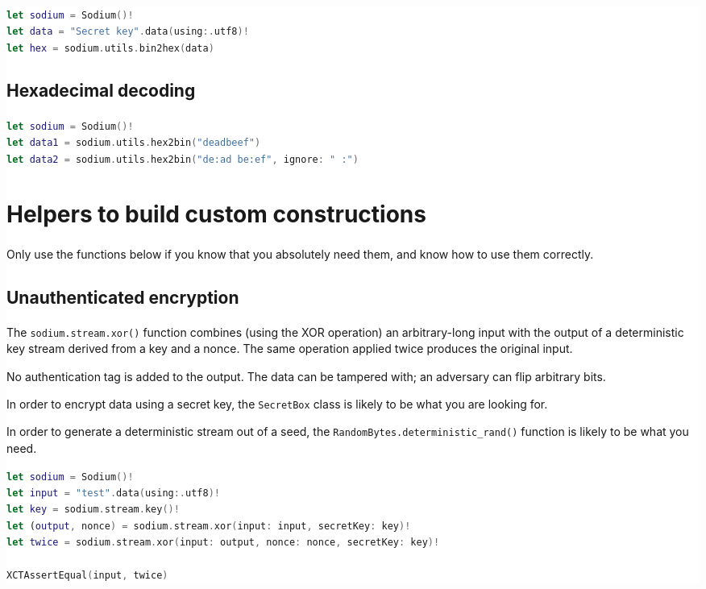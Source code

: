 ```swift
let sodium = Sodium()!
let data = "Secret key".data(using:.utf8)!
let hex = sodium.utils.bin2hex(data)
```

Hexadecimal decoding
--------------------

```swift
let sodium = Sodium()!
let data1 = sodium.utils.hex2bin("deadbeef")
let data2 = sodium.utils.hex2bin("de:ad be:ef", ignore: " :")
```

Helpers to build custom constructions
=====================================

Only use the functions below if you know that you absolutely need
them, and know how to use them correctly.

Unauthenticated encryption
--------------------------

The `sodium.stream.xor()` function combines (using the XOR operation)
an arbitrary-long input with the output of a deterministic key stream
derived from a key and a nonce. The same operation applied twice
produces the original input.

No authentication tag is added to the output. The data can be tampered
with; an adversary can flip arbitrary bits.

In order to encrypt data using a secret key, the `SecretBox` class is
likely to be what you are looking for.

In order to generate a deterministic stream out of a seed, the
`RandomBytes.deterministic_rand()` function is likely to be what you
need.

```swift
let sodium = Sodium()!
let input = "test".data(using:.utf8)!
let key = sodium.stream.key()!
let (output, nonce) = sodium.stream.xor(input: input, secretKey: key)!
let twice = sodium.stream.xor(input: output, nonce: nonce, secretKey: key)!

XCTAssertEqual(input, twice)
```
